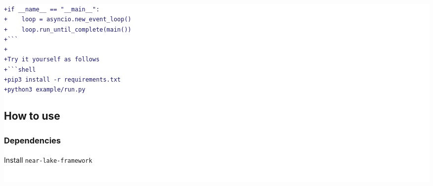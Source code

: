 ```diff
+if __name__ == "__main__":
+    loop = asyncio.new_event_loop()
+    loop.run_until_complete(main())
+```
+
+Try it yourself as follows
+```shell
+pip3 install -r requirements.txt
+python3 example/run.py
 ```
 
 ## How to use
 
 ### Dependencies
 
 Install `near-lake-framework`
```

